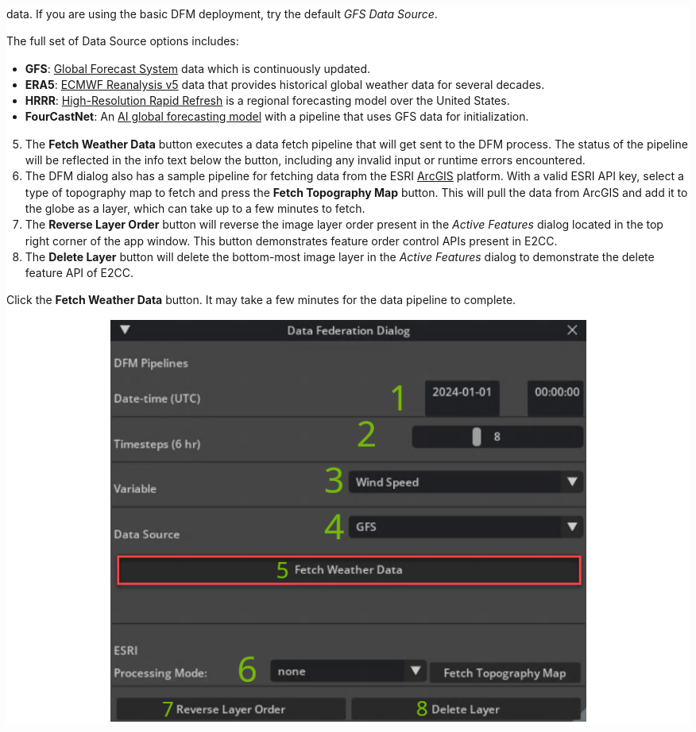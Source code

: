    data.
   If you are using the basic DFM deployment, try the default *GFS* *Data Source*.

   The full set of Data Source options includes:
   - **GFS**: [Global Forecast System](https://www.ncei.noaa.gov/products/weather-climate-models/global-forecast)
     data which is continuously updated.
   - **ERA5**: [ECMWF Reanalysis v5](https://www.ecmwf.int/en/forecasts/dataset/ecmwf-reanalysis-v5)
     data that provides historical global weather data for several decades.
   - **HRRR**: [High-Resolution Rapid Refresh](https://rapidrefresh.noaa.gov/hrrr/) is a
     regional forecasting model over the United States.
   - **FourCastNet**: An [AI global forecasting model](https://arxiv.org/abs/2202.11214)
     with a pipeline that uses GFS data for initialization.
5. The **Fetch Weather Data** button executes a data fetch pipeline that will get sent
   to the DFM process.
   The status of the pipeline will be reflected in the info text below the button,
   including any invalid input or runtime errors encountered.
6. The DFM dialog also has a sample pipeline for fetching data from the ESRI [ArcGIS](https://www.arcgis.com/index.html)
  platform. With a valid ESRI API key, select a type of topography map to fetch and
  press the **Fetch Topography Map** button.
  This will pull the data from ArcGIS and add it to the globe as a layer, which can
  take up to a few minutes to fetch.
7. The **Reverse Layer Order** button will reverse the image layer order present in
   the *Active Features* dialog located in the top right corner of the app window.
   This button demonstrates feature order control APIs present in E2CC.
8. The **Delete Layer** button will delete the bottom-most image layer in the
   *Active Features* dialog to demonstrate the delete feature API of E2CC.

Click the **Fetch Weather Data** button. It may take a few minutes for the data pipeline
to complete.

<div align="center">
<div style="max-width: 600px;">

![DFM Dialog](./imgs/app-fetch-data.png)
